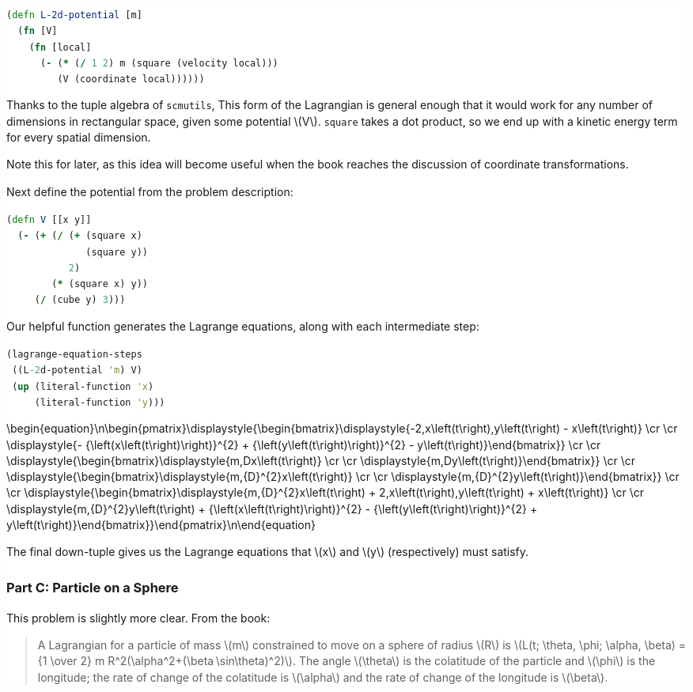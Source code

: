 ```clojure
(defn L-2d-potential [m]
  (fn [V]
    (fn [local]
      (- (* (/ 1 2) m (square (velocity local)))
         (V (coordinate local))))))
```

Thanks to the tuple algebra of `scmutils`, This form of the Lagrangian is general enough that it would work for any number of dimensions in rectangular space, given some potential \\(V\\). `square` takes a dot product, so we end up with a kinetic energy term for every spatial dimension.

Note this for later, as this idea will become useful when the book reaches the discussion of coordinate transformations.

Next define the potential from the problem description:

```clojure
(defn V [[x y]]
  (- (+ (/ (+ (square x)
              (square y))
           2)
        (* (square x) y))
     (/ (cube y) 3)))
```

Our helpful function generates the Lagrange equations, along with each intermediate step:

```clojure
(lagrange-equation-steps
 ((L-2d-potential 'm) V)
 (up (literal-function 'x)
     (literal-function 'y)))
```

\begin{equation}\n\begin{pmatrix}\displaystyle{\begin{bmatrix}\displaystyle{-2\,x\left(t\right)\,y\left(t\right) - x\left(t\right)} \cr \cr \displaystyle{- {\left(x\left(t\right)\right)}^{2} + {\left(y\left(t\right)\right)}^{2} - y\left(t\right)}\end{bmatrix}} \cr \cr \displaystyle{\begin{bmatrix}\displaystyle{m\,Dx\left(t\right)} \cr \cr \displaystyle{m\,Dy\left(t\right)}\end{bmatrix}} \cr \cr \displaystyle{\begin{bmatrix}\displaystyle{m\,{D}^{2}x\left(t\right)} \cr \cr \displaystyle{m\,{D}^{2}y\left(t\right)}\end{bmatrix}} \cr \cr \displaystyle{\begin{bmatrix}\displaystyle{m\,{D}^{2}x\left(t\right) + 2\,x\left(t\right)\,y\left(t\right) + x\left(t\right)} \cr \cr \displaystyle{m\,{D}^{2}y\left(t\right) + {\left(x\left(t\right)\right)}^{2} - {\left(y\left(t\right)\right)}^{2} + y\left(t\right)}\end{bmatrix}}\end{pmatrix}\n\end{equation}

The final down-tuple gives us the Lagrange equations that \\(x\\) and \\(y\\) (respectively) must satisfy.

### Part C: Particle on a Sphere<a id="sec-1-13-4"></a>

This problem is slightly more clear. From the book:

> A Lagrangian for a particle of mass \\(m\\) constrained to move on a sphere of radius \\(R\\) is \\(L(t; \theta, \phi; \alpha, \beta) = {1 \over 2} m R^2(\alpha^2+(\beta \sin\theta)^2)\\). The angle \\(\theta\\) is the colatitude of the particle and \\(\phi\\) is the longitude; the rate of change of the colatitude is \\(\alpha\\) and the rate of change of the longitude is \\(\beta\\).
